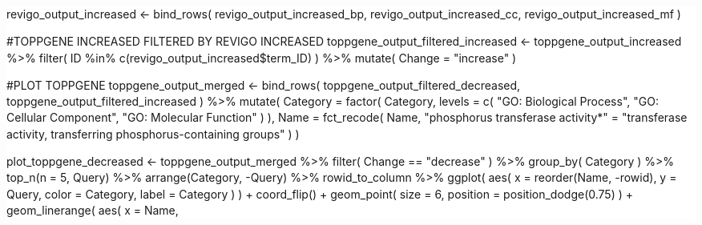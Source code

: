 revigo_output_increased <-
  bind_rows(
    revigo_output_increased_bp,
    revigo_output_increased_cc,
    revigo_output_increased_mf
  )

#TOPPGENE INCREASED FILTERED BY REVIGO INCREASED
toppgene_output_filtered_increased <-
  toppgene_output_increased %>%
  filter(
    ID %in% c(revigo_output_increased$term_ID)
  ) %>%
  mutate(
    Change = "increase"
  )

#PLOT TOPPGENE
toppgene_output_merged <-
  bind_rows(
    toppgene_output_filtered_decreased,
    toppgene_output_filtered_increased
  ) %>%
  mutate(
    Category = factor(
      Category, levels = c(
        "GO: Biological Process",
        "GO: Cellular Component", 
        "GO: Molecular Function"
      )
    ),
    Name = fct_recode(
      Name, 
      "phosphorus transferase activity*" = 
        "transferase activity, transferring phosphorus-containing groups"
    )
  ) 

plot_toppgene_decreased <-
  toppgene_output_merged %>%
  filter(
    Change == "decrease"
  ) %>%
  group_by(
    Category
  ) %>%
  top_n(n = 5, Query) %>%
  arrange(Category, -Query) %>%
  rowid_to_column %>%
  ggplot(
    aes(
      x = reorder(Name, -rowid),
      y = Query,
      color = Category,
      label = Category
    )
  ) +
  coord_flip() +
  geom_point(
    size = 6, 
    position = position_dodge(0.75)
  ) +
  geom_linerange(
    aes(
      x = Name,
